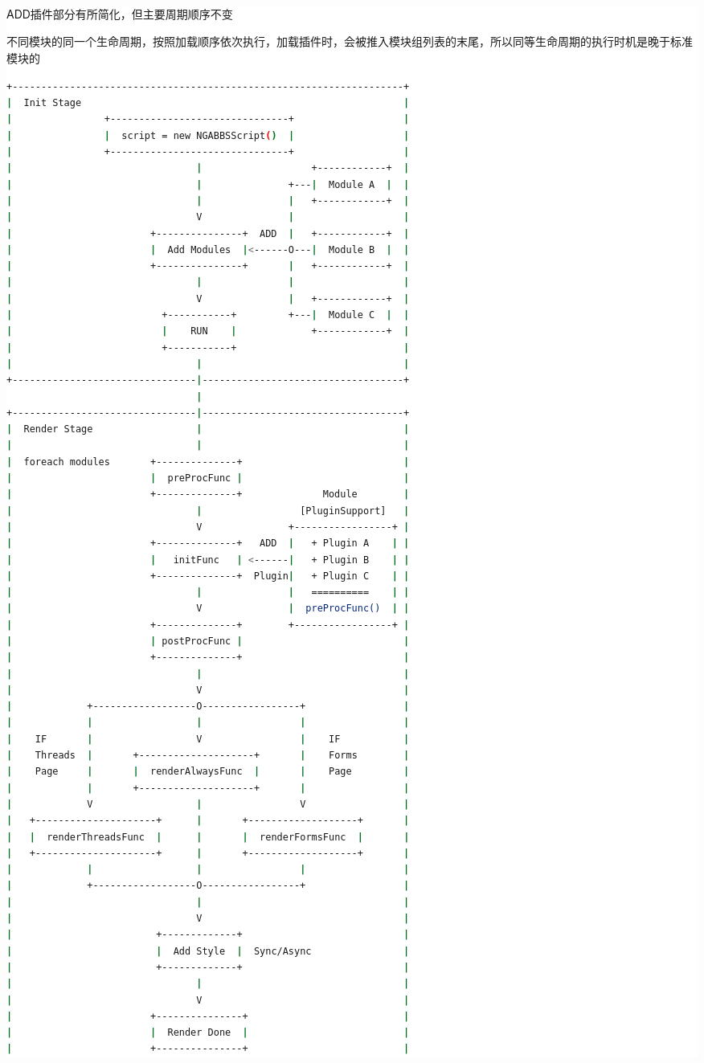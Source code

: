 ADD插件部分有所简化，但主要周期顺序不变

不同模块的同一个生命周期，按照加载顺序依次执行，加载插件时，会被推入模块组列表的末尾，所以同等生命周期的执行时机是晚于标准模块的

```bash
+--------------------------------------------------------------------+
|  Init Stage                                                        |
|                +-------------------------------+                   |
|                |  script = new NGABBSScript()  |                   |
|                +-------------------------------+                   |
|                                |                   +------------+  |
|                                |               +---|  Module A  |  |
|                                |               |   +------------+  |
|                                V               |                   |
|                        +---------------+  ADD  |   +------------+  |
|                        |  Add Modules  |<------O---|  Module B  |  |
|                        +---------------+       |   +------------+  |
|                                |               |                   |
|                                V               |   +------------+  |
|                          +-----------+         +---|  Module C  |  |
|                          |    RUN    |             +------------+  |
|                          +-----------+                             |
|                                |                                   |
+--------------------------------|-----------------------------------+
                                 |
+--------------------------------|-----------------------------------+
|  Render Stage                  |                                   |
|                                |                                   |
|  foreach modules       +--------------+                            |
|                        |  preProcFunc |                            |
|                        +--------------+              Module        |
|                                |                 [PluginSupport]   |
|                                V               +-----------------+ |
|                        +--------------+   ADD  |   + Plugin A    | |
|                        |   initFunc   | <------|   + Plugin B    | |
|                        +--------------+  Plugin|   + Plugin C    | |
|                                |               |   ==========    | |
|                                V               |  preProcFunc()  | |
|                        +--------------+        +-----------------+ |
|                        | postProcFunc |                            |
|                        +--------------+                            |
|                                |                                   |
|                                V                                   |
|             +------------------O-----------------+                 |
|             |                  |                 |                 |
|    IF       |                  V                 |    IF           |
|    Threads  |       +--------------------+       |    Forms        |
|    Page     |       |  renderAlwaysFunc  |       |    Page         |
|             |       +--------------------+       |                 |
|             V                  |                 V                 |
|   +---------------------+      |       +-------------------+       |
|   |  renderThreadsFunc  |      |       |  renderFormsFunc  |       |
|   +---------------------+      |       +-------------------+       |
|             |                  |                 |                 |
|             +------------------O-----------------+                 |
|                                |                                   |
|                                V                                   |
|                         +-------------+                            |
|                         |  Add Style  |  Sync/Async                |
|                         +-------------+                            |
|                                |                                   |
|                                V                                   |
|                        +---------------+                           |
|                        |  Render Done  |                           |
|                        +---------------+                           |
```